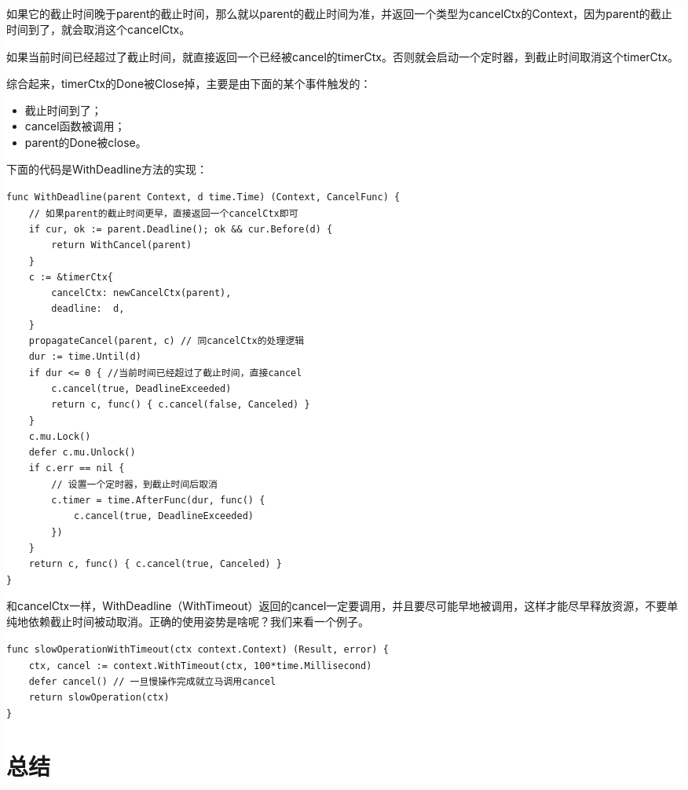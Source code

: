 如果它的截止时间晚于parent的截止时间，那么就以parent的截止时间为准，并返回一个类型为cancelCtx的Context，因为parent的截止时间到了，就会取消这个cancelCtx。

如果当前时间已经超过了截止时间，就直接返回一个已经被cancel的timerCtx。否则就会启动一个定时器，到截止时间取消这个timerCtx。

综合起来，timerCtx的Done被Close掉，主要是由下面的某个事件触发的：

- 截止时间到了；
- cancel函数被调用；
- parent的Done被close。

下面的代码是WithDeadline方法的实现：

```
func WithDeadline(parent Context, d time.Time) (Context, CancelFunc) {
    // 如果parent的截止时间更早，直接返回一个cancelCtx即可
    if cur, ok := parent.Deadline(); ok && cur.Before(d) {
        return WithCancel(parent)
    }
    c := &timerCtx{
        cancelCtx: newCancelCtx(parent),
        deadline:  d,
    }
    propagateCancel(parent, c) // 同cancelCtx的处理逻辑
    dur := time.Until(d)
    if dur <= 0 { //当前时间已经超过了截止时间，直接cancel
        c.cancel(true, DeadlineExceeded)
        return c, func() { c.cancel(false, Canceled) }
    }
    c.mu.Lock()
    defer c.mu.Unlock()
    if c.err == nil {
        // 设置一个定时器，到截止时间后取消
        c.timer = time.AfterFunc(dur, func() {
            c.cancel(true, DeadlineExceeded)
        })
    }
    return c, func() { c.cancel(true, Canceled) }
}

```

和cancelCtx一样，WithDeadline（WithTimeout）返回的cancel一定要调用，并且要尽可能早地被调用，这样才能尽早释放资源，不要单纯地依赖截止时间被动取消。正确的使用姿势是啥呢？我们来看一个例子。

```
func slowOperationWithTimeout(ctx context.Context) (Result, error) {
	ctx, cancel := context.WithTimeout(ctx, 100*time.Millisecond)
	defer cancel() // 一旦慢操作完成就立马调用cancel
	return slowOperation(ctx)
}

```

# 总结
